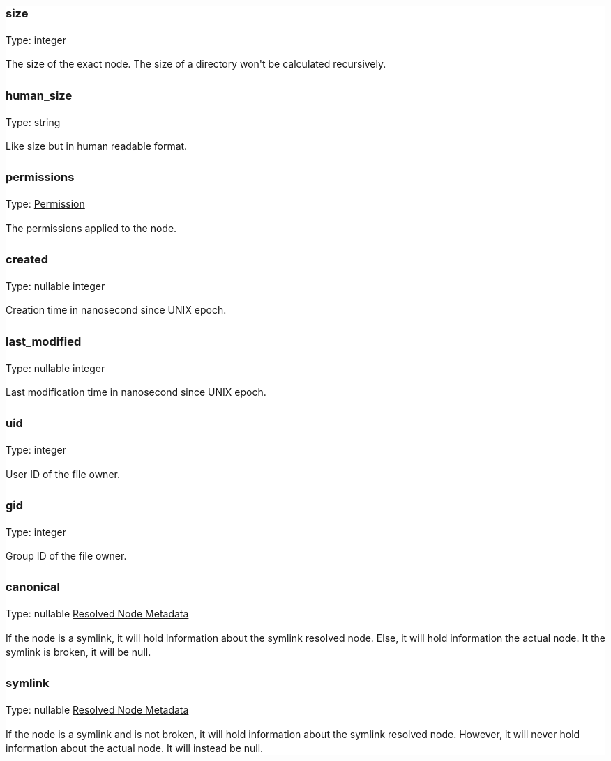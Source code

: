 ### size

Type: integer

The size of the exact node. The size of a directory won't be calculated
recursively.

### human_size

Type: string

Like size but in human readable format.

### permissions

Type: [Permission][60]

The [permissions][60] applied to the node.

### created

Type: nullable integer

Creation time in nanosecond since UNIX epoch.

### last_modified

Type: nullable integer

Last modification time in nanosecond since UNIX epoch.

### uid

Type: integer

User ID of the file owner.

### gid

Type: integer

Group ID of the file owner.

### canonical

Type: nullable [Resolved Node Metadata][61]

If the node is a symlink, it will hold information about the symlink resolved
node. Else, it will hold information the actual node. It the symlink is broken,
it will be null.

### symlink

Type: nullable [Resolved Node Metadata][61]

If the node is a symlink and is not broken, it will hold information about the
symlink resolved node. However, it will never hold information about the actual
node. It will instead be null.


[7]: https://www.json.org
[8]: modes.md#mode
[9]: modes.md#builtin
[10]: modes.md#custom
[11]: layouts.md
[12]: layouts.md#builtin
[13]: layouts.md#custom
[14]: #lua-context
[15]: filtering.md#filter
[16]: filtering.md
[17]: sorting.md#sorter
[29]: #version
[30]: #config
[31]: #pwd
[32]: #focused_node
[33]: #directory_buffer
[34]: #selection
[35]: #mode
[36]: #layout
[37]: #input_buffer
[38]: #pid
[39]: #session_path
[40]: #explorer_config
[41]: #history
[42]: #last_modes
[43]: configuration.md#config
[44]: #node
[45]: #parent
[46]: #relative_path
[47]: #absolute_path
[48]: #extension
[49]: #is_symlink
[50]: #is_broken
[51]: #is_dir
[52]: #is_file
[53]: #is_readonly
[54]: #mime_essence
[55]: #size
[56]: #human_size
[57]: #permissions
[58]: #canonical
[59]: #symlink
[60]: column-renderer.md#permission
[61]: column-renderer.md#resolved-node-metadata
[62]: #directory-buffer
[63]: #nodes
[64]: #total
[65]: #focus
[66]: #explorer-config
[67]: #history
[68]: #loc
[69]: #paths
[70]: #history-1
[71]: #created
[72]: #last_modified
[73]: #uid
[74]: #gid
[75]: #vroot
[76]: #initial_pwd
[77]: #filters
[78]: #sorters
[79]: #searcher
[80]: filtering.md#node-filter-applicable
[81]: sorting.md#node-sorter-applicable
[82]: #node-searcher
[83]: #pattern
[84]: #recoverable_focus
[85]: xplr.util.md